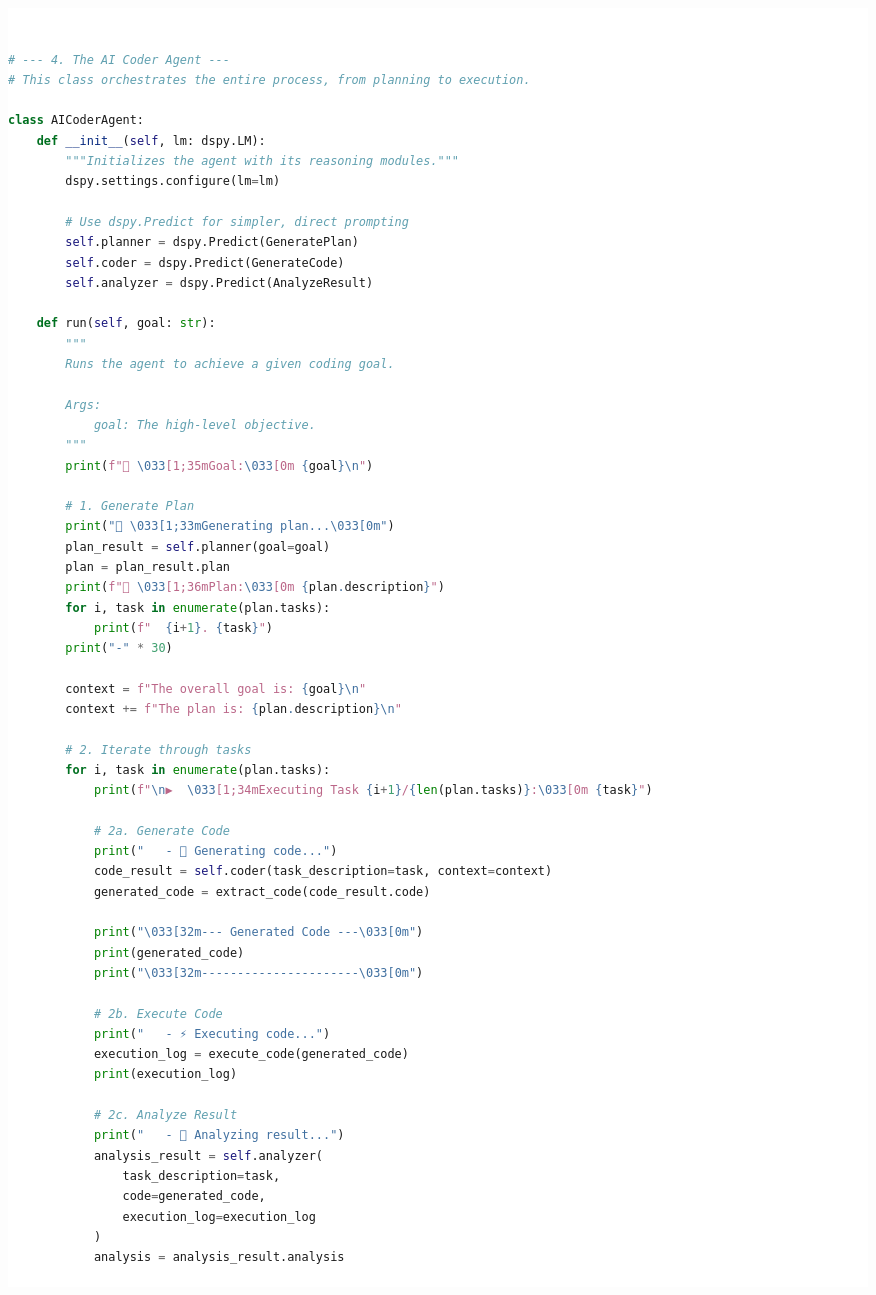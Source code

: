 ```python


# --- 4. The AI Coder Agent ---
# This class orchestrates the entire process, from planning to execution.

class AICoderAgent:
    def __init__(self, lm: dspy.LM):
        """Initializes the agent with its reasoning modules."""
        dspy.settings.configure(lm=lm)
        
        # Use dspy.Predict for simpler, direct prompting
        self.planner = dspy.Predict(GeneratePlan)
        self.coder = dspy.Predict(GenerateCode)
        self.analyzer = dspy.Predict(AnalyzeResult)

    def run(self, goal: str):
        """
        Runs the agent to achieve a given coding goal.
        
        Args:
            goal: The high-level objective.
        """
        print(f"🚀 \033[1;35mGoal:\033[0m {goal}\n")

        # 1. Generate Plan
        print("🤔 \033[1;33mGenerating plan...\033[0m")
        plan_result = self.planner(goal=goal)
        plan = plan_result.plan
        print(f"📝 \033[1;36mPlan:\033[0m {plan.description}")
        for i, task in enumerate(plan.tasks):
            print(f"  {i+1}. {task}")
        print("-" * 30)

        context = f"The overall goal is: {goal}\n"
        context += f"The plan is: {plan.description}\n"

        # 2. Iterate through tasks
        for i, task in enumerate(plan.tasks):
            print(f"\n▶️  \033[1;34mExecuting Task {i+1}/{len(plan.tasks)}:\033[0m {task}")
            
            # 2a. Generate Code
            print("   - 🤖 Generating code...")
            code_result = self.coder(task_description=task, context=context)
            generated_code = extract_code(code_result.code)
            
            print("\033[32m--- Generated Code ---\033[0m")
            print(generated_code)
            print("\033[32m----------------------\033[0m")

            # 2b. Execute Code
            print("   - ⚡ Executing code...")
            execution_log = execute_code(generated_code)
            print(execution_log)

            # 2c. Analyze Result
            print("   - 🧐 Analyzing result...")
            analysis_result = self.analyzer(
                task_description=task,
                code=generated_code,
                execution_log=execution_log
            )
            analysis = analysis_result.analysis
            
```